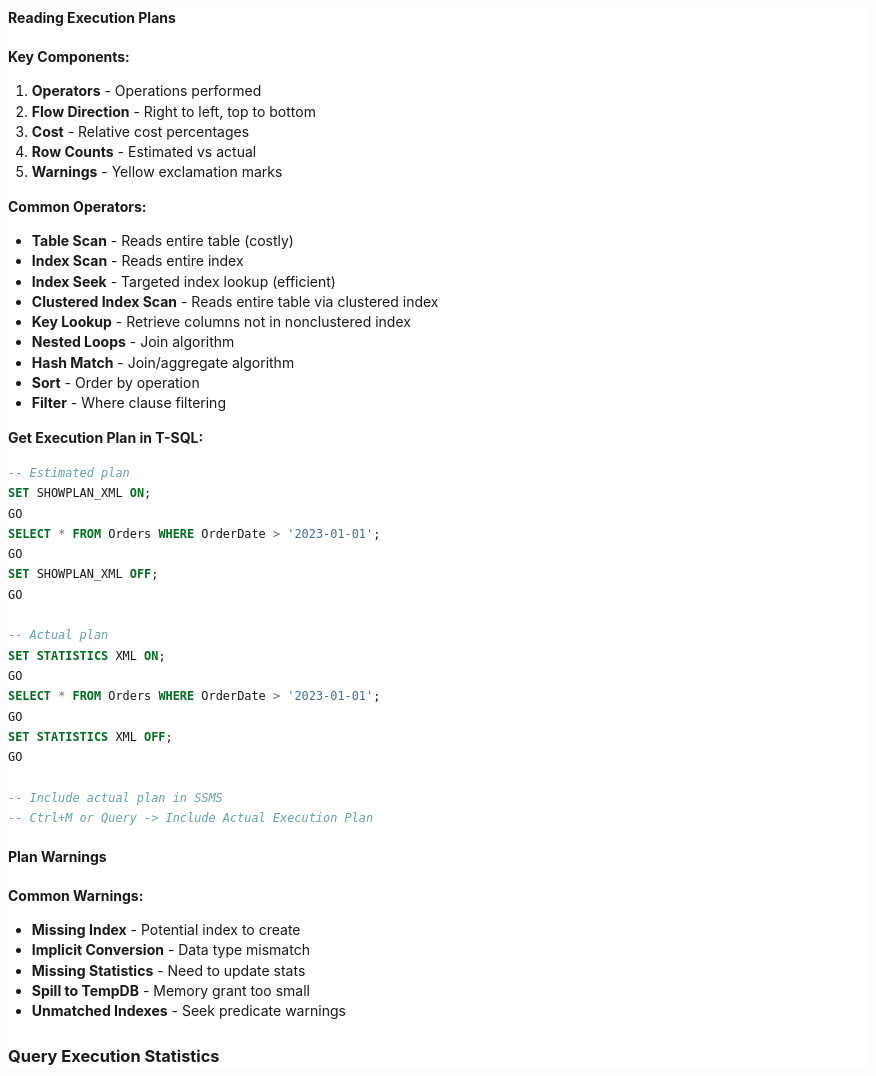 #### Reading Execution Plans

**Key Components:**
1. **Operators** - Operations performed
2. **Flow Direction** - Right to left, top to bottom
3. **Cost** - Relative cost percentages
4. **Row Counts** - Estimated vs actual
5. **Warnings** - Yellow exclamation marks

**Common Operators:**
- **Table Scan** - Reads entire table (costly)
- **Index Scan** - Reads entire index
- **Index Seek** - Targeted index lookup (efficient)
- **Clustered Index Scan** - Reads entire table via clustered index
- **Key Lookup** - Retrieve columns not in nonclustered index
- **Nested Loops** - Join algorithm
- **Hash Match** - Join/aggregate algorithm
- **Sort** - Order by operation
- **Filter** - Where clause filtering

**Get Execution Plan in T-SQL:**
```sql
-- Estimated plan
SET SHOWPLAN_XML ON;
GO
SELECT * FROM Orders WHERE OrderDate > '2023-01-01';
GO
SET SHOWPLAN_XML OFF;
GO

-- Actual plan
SET STATISTICS XML ON;
GO
SELECT * FROM Orders WHERE OrderDate > '2023-01-01';
GO
SET STATISTICS XML OFF;
GO

-- Include actual plan in SSMS
-- Ctrl+M or Query -> Include Actual Execution Plan
```

#### Plan Warnings

**Common Warnings:**
- **Missing Index** - Potential index to create
- **Implicit Conversion** - Data type mismatch
- **Missing Statistics** - Need to update stats
- **Spill to TempDB** - Memory grant too small
- **Unmatched Indexes** - Seek predicate warnings

### Query Execution Statistics
